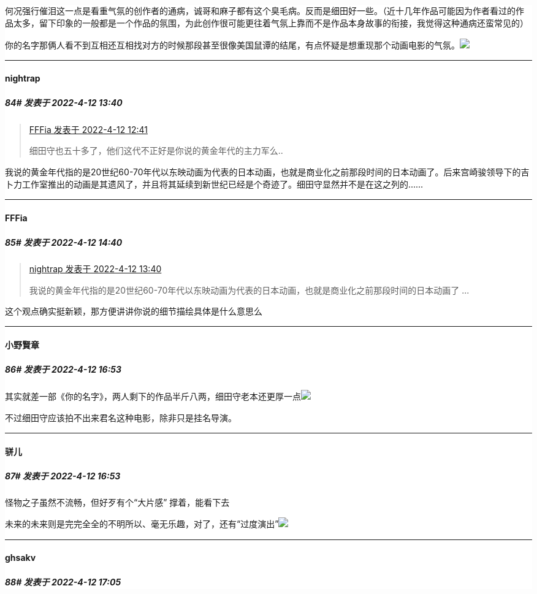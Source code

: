 何况强行催泪这一点是看重气氛的创作者的通病，诚哥和麻子都有这个臭毛病。反而是细田好一些。（近十几年作品可能因为作者看过的作品太多，留下印象的一般都是一个作品的氛围，为此创作很可能更往着气氛上靠而不是作品本身故事的衔接，我觉得这种通病还蛮常见的）

你的名字那俩人看不到互相还互相找对方的时候那段甚至很像美国鼠谭的结尾，有点怀疑是想重现那个动画电影的气氛。<img src="https://static.saraba1st.com/image/smiley/face2017/068.png" referrerpolicy="no-referrer">

*****

####  nightrap  
##### 84#       发表于 2022-4-12 13:40

<blockquote><a href="httphttps://bbs.saraba1st.com/2b/forum.php?mod=redirect&amp;goto=findpost&amp;pid=55418939&amp;ptid=2064030" target="_blank">FFFia 发表于 2022-4-12 12:41</a>

细田守也五十多了，他们这代不正好是你说的黄金年代的主力军么..</blockquote>
我说的黄金年代指的是20世纪60-70年代以东映动画为代表的日本动画，也就是商业化之前那段时间的日本动画了。后来宫崎骏领导下的吉卜力工作室推出的动画是其遗风了，并且将其延续到新世纪已经是个奇迹了。细田守显然并不是在这之列的……



*****

####  FFFia  
##### 85#       发表于 2022-4-12 14:40

<blockquote><a href="httphttps://bbs.saraba1st.com/2b/forum.php?mod=redirect&amp;goto=findpost&amp;pid=55419765&amp;ptid=2064030" target="_blank">nightrap 发表于 2022-4-12 13:40</a>

我说的黄金年代指的是20世纪60-70年代以东映动画为代表的日本动画，也就是商业化之前那段时间的日本动画了 ...</blockquote>
这个观点确实挺新颖，那方便讲讲你说的细节描绘具体是什么意思么



*****

####  小野賢章  
##### 86#       发表于 2022-4-12 16:53

其实就差一部《你的名字》，两人剩下的作品半斤八两，细田守老本还更厚一点<img src="https://static.saraba1st.com/image/smiley/face2017/067.png" referrerpolicy="no-referrer">

不过细田守应该拍不出来君名这种电影，除非只是挂名导演。

*****

####  骈儿  
##### 87#       发表于 2022-4-12 16:53

怪物之子虽然不流畅，但好歹有个“大片感” 撑着，能看下去

未来的未来则是完完全全的不明所以、毫无乐趣，对了，还有“过度演出”<img src="https://static.saraba1st.com/image/smiley/face2017/048.png" referrerpolicy="no-referrer">



*****

####  ghsakv  
##### 88#       发表于 2022-4-12 17:05
